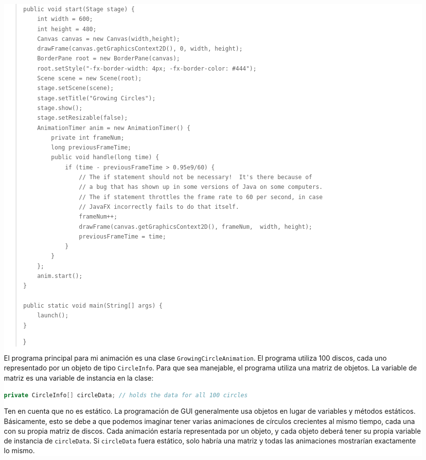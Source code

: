 >     
>     public void start(Stage stage) {
>         int width = 600;
>         int height = 480;
>         Canvas canvas = new Canvas(width,height);
>         drawFrame(canvas.getGraphicsContext2D(), 0, width, height);
>         BorderPane root = new BorderPane(canvas);
>         root.setStyle("-fx-border-width: 4px; -fx-border-color: #444");
>         Scene scene = new Scene(root);
>         stage.setScene(scene);
>         stage.setTitle("Growing Circles");
>         stage.show();
>         stage.setResizable(false);
>         AnimationTimer anim = new AnimationTimer() {
>             private int frameNum;
>             long previousFrameTime;
>             public void handle(long time) {
>                 if (time - previousFrameTime > 0.95e9/60) {
>                     // The if statement should not be necessary!  It's there because of
>                     // a bug that has shown up in some versions of Java on some computers.
>                     // The if statement throttles the frame rate to 60 per second, in case
>                     // JavaFX incorrectly fails to do that itself.  
>                     frameNum++;
>                     drawFrame(canvas.getGraphicsContext2D(), frameNum,  width, height);
>                     previousFrameTime = time;
>                 }
>             }
>         };
>         anim.start();
>     } 
> 
>     public static void main(String[] args) {
>         launch();
>     }
> 
> }
> ```

El programa principal para mi animación es una clase `GrowingCircleAnimation`. El programa utiliza 100 discos, cada uno representado por un objeto de tipo `CircleInfo`. Para que sea manejable, el programa utiliza una matriz de objetos. La variable de matriz es una variable de instancia en la clase:

```java
private CircleInfo[] circleData; // holds the data for all 100 circles
```

Ten en cuenta que no es estático. La programación de GUI generalmente usa objetos en lugar de variables y métodos estáticos. Básicamente, esto se debe a que podemos imaginar tener varias animaciones de círculos crecientes al mismo tiempo, cada una con su propia matriz de discos. Cada animación estaría representada por un objeto, y cada objeto deberá tener su propia variable de instancia de `circleData`. Si `circleData` fuera estático, solo habría una matriz y todas las animaciones mostrarían exactamente lo mismo.
